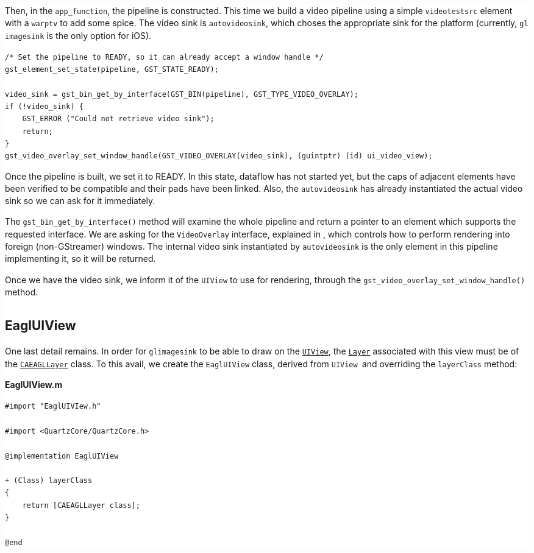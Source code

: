Then, in the `app_function`, the pipeline is constructed. This time we
build a video pipeline using a simple `videotestsrc` element with a
`warptv` to add some spice. The video sink is `autovideosink`, which
choses the appropriate sink for the platform (currently,
`glimagesink` is the only option for
iOS).

```
/* Set the pipeline to READY, so it can already accept a window handle */
gst_element_set_state(pipeline, GST_STATE_READY);

video_sink = gst_bin_get_by_interface(GST_BIN(pipeline), GST_TYPE_VIDEO_OVERLAY);
if (!video_sink) {
    GST_ERROR ("Could not retrieve video sink");
    return;
}
gst_video_overlay_set_window_handle(GST_VIDEO_OVERLAY(video_sink), (guintptr) (id) ui_video_view);
```

Once the pipeline is built, we set it to READY. In this state, dataflow
has not started yet, but the caps of adjacent elements have been
verified to be compatible and their pads have been linked. Also, the
`autovideosink` has already instantiated the actual video sink so we can
ask for it immediately.

The `gst_bin_get_by_interface()` method will examine the whole pipeline
and return a pointer to an element which supports the requested
interface. We are asking for the `VideoOverlay` interface, explained in
[](sdk-basic-tutorial-toolkit-integration.md),
which controls how to perform rendering into foreign (non-GStreamer)
windows. The internal video sink instantiated by `autovideosink` is the
only element in this pipeline implementing it, so it will be returned.

Once we have the video sink, we inform it of the `UIView` to use for
rendering, through the `gst_video_overlay_set_window_handle()` method.

## EaglUIView

One last detail remains. In order for `glimagesink` to be able to draw
on the
[`UIView`](http://developer.apple.com/library/ios/#documentation/UIKit/Reference/UIView_Class/UIView/UIView.html),
the
[`Layer`](http://developer.apple.com/library/ios/#documentation/GraphicsImaging/Reference/CALayer_class/Introduction/Introduction.html#//apple_ref/occ/cl/CALayer) associated
with this view must be of the
[`CAEAGLLayer`](http://developer.apple.com/library/ios/#documentation/QuartzCore/Reference/CAEAGLLayer_Class/CAEGLLayer/CAEGLLayer.html#//apple_ref/occ/cl/CAEAGLLayer) class.
To this avail, we create the `EaglUIView` class, derived from
`UIView `and overriding the `layerClass` method:

**EaglUIView.m**

```
#import "EaglUIVIew.h"

#import <QuartzCore/QuartzCore.h>

@implementation EaglUIView

+ (Class) layerClass
{
    return [CAEAGLLayer class];
}

@end
```

  [screenshot]: images/sdk-ios-tutorial-video-screenshot.png